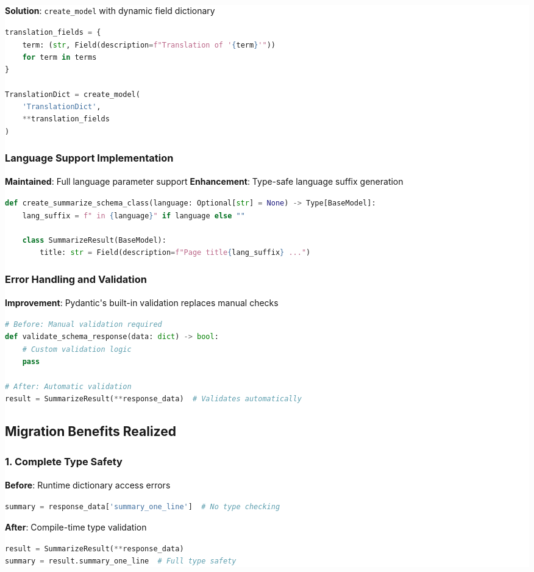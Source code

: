 **Solution**: `create_model` with dynamic field dictionary

```python
translation_fields = {
    term: (str, Field(description=f"Translation of '{term}'"))
    for term in terms
}

TranslationDict = create_model(
    'TranslationDict',
    **translation_fields
)
```

### Language Support Implementation

**Maintained**: Full language parameter support
**Enhancement**: Type-safe language suffix generation

```python
def create_summarize_schema_class(language: Optional[str] = None) -> Type[BaseModel]:
    lang_suffix = f" in {language}" if language else ""
    
    class SummarizeResult(BaseModel):
        title: str = Field(description=f"Page title{lang_suffix} ...")
```

### Error Handling and Validation

**Improvement**: Pydantic's built-in validation replaces manual checks

```python
# Before: Manual validation required
def validate_schema_response(data: dict) -> bool:
    # Custom validation logic
    pass

# After: Automatic validation
result = SummarizeResult(**response_data)  # Validates automatically
```

## Migration Benefits Realized

### 1. Complete Type Safety

**Before**: Runtime dictionary access errors
```python
summary = response_data['summary_one_line']  # No type checking
```

**After**: Compile-time type validation
```python
result = SummarizeResult(**response_data)
summary = result.summary_one_line  # Full type safety
```
